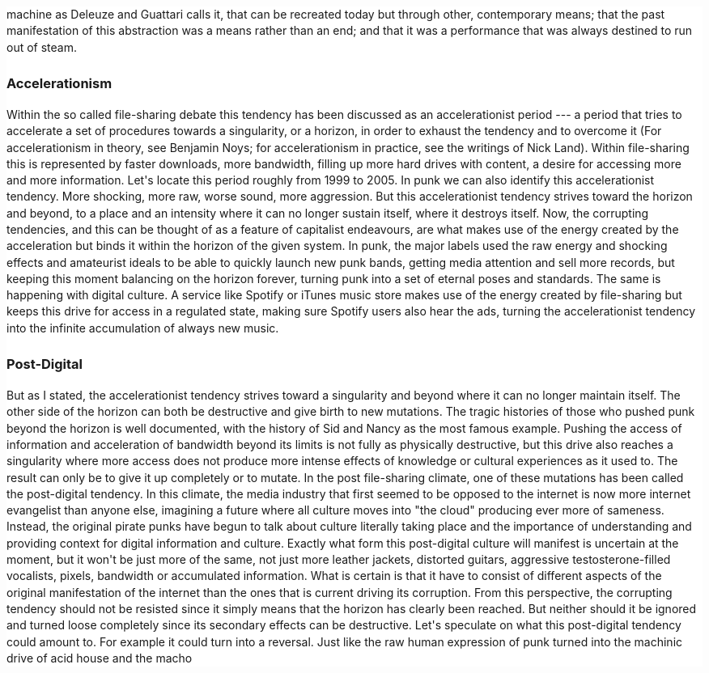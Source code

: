 machine as Deleuze and Guattari calls it, that can be
recreated today but through other, contemporary means; that the past
manifestation of this abstraction was a means rather than an end; and that
it was a performance that was always destined to run out of steam.

### Accelerationism
  Within the so called file-sharing debate this tendency has been discussed
as an accelerationist period --- a period that tries to accelerate a set of
procedures towards a singularity, or a horizon, in order to exhaust the
tendency and to overcome it (For accelerationism in theory, see Benjamin
Noys; for accelerationism in practice, see the writings of
Nick Land). Within file-sharing this is represented by
faster downloads, more bandwidth, filling up more hard drives with content,
a desire for accessing more and more information. Let's locate this period
roughly from 1999 to 2005.
  In punk we can also identify this accelerationist tendency. More shocking,
more raw, worse sound, more aggression. But this accelerationist tendency
strives toward the horizon and beyond, to a place and an intensity where it
can no longer sustain itself, where it destroys itself. Now, the corrupting
tendencies, and this can be thought of as a feature of capitalist
endeavours, are what makes use of the energy created by the acceleration
but binds it within the horizon of the given system. In punk, the major
labels used the raw energy and shocking effects and amateurist ideals to be
able to quickly launch new punk bands, getting media attention and sell
more records, but keeping this moment balancing on the horizon forever,
turning punk into a set of eternal poses and standards. The same is
happening with digital culture. A service like Spotify or iTunes music
store makes use of the energy created by file-sharing but keeps this drive
for access in a regulated state, making sure Spotify users also hear the
ads, turning the accelerationist tendency into the infinite accumulation of
always new music.

### Post-Digital
  But as I stated, the accelerationist tendency strives toward a singularity
and beyond where it can no longer maintain itself. The other side of the
horizon can both be destructive and give birth to new mutations. The tragic
histories of those who pushed punk beyond the horizon is well documented,
with the history of Sid and Nancy as the most famous example. Pushing the
access of information and acceleration of bandwidth beyond its limits is
not fully as physically destructive, but this drive also reaches a
singularity where more access does not produce more intense effects of
knowledge or cultural experiences as it used to. The result can only be to
give it up completely or to mutate. In the post file-sharing climate, one
of these mutations has been called the post-digital tendency. In this climate, the media industry that first
seemed to be opposed to the internet is now more internet evangelist than
anyone else, imagining a future where all culture moves into "the cloud"
producing ever more of sameness. Instead, the original pirate punks have
begun to talk about culture literally taking place and the importance of
understanding and providing context for digital information and culture.
  Exactly what form this post-digital culture will manifest is uncertain at
the moment, but it won't be just more of the same, not just more leather
jackets, distorted guitars, aggressive testosterone-filled vocalists,
pixels, bandwidth or accumulated information. What is certain is that it
have to consist of different aspects of the original manifestation of the
internet than the ones that is current driving its corruption. From this
perspective, the corrupting tendency should not be resisted since it simply
means that the horizon has clearly been reached. But neither should it be
ignored and turned loose completely since its secondary effects can be
destructive.
  Let's speculate on what this post-digital tendency could amount to. For
example it could turn into a reversal. Just like the raw human expression
of punk turned into the machinic drive of acid house and the macho